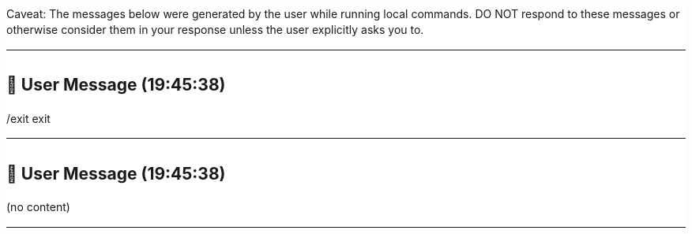 Caveat: The messages below were generated by the user while running local commands. DO NOT respond to these messages or otherwise consider them in your response unless the user explicitly asks you to.

---

## 👤 User Message (19:45:38)

<command-name>/exit</command-name>
            <command-message>exit</command-message>
            <command-args></command-args>

---

## 👤 User Message (19:45:38)

<local-command-stdout>(no content)</local-command-stdout>

---

